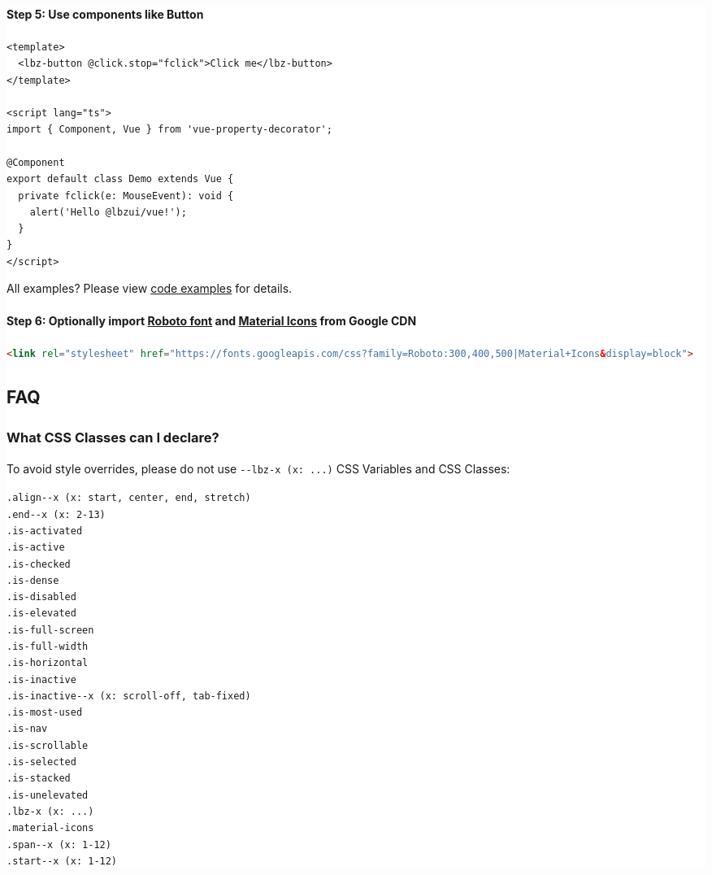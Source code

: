 #### Step 5: Use components like Button

```vue
<template>
  <lbz-button @click.stop="fclick">Click me</lbz-button>
</template>

<script lang="ts">
import { Component, Vue } from 'vue-property-decorator';

@Component
export default class Demo extends Vue {
  private fclick(e: MouseEvent): void {
    alert('Hello @lbzui/vue!');
  }
}
</script>
```

All examples? Please view [code examples](/tree/master/docs/views) for details.

#### Step 6: Optionally import [Roboto font](https://fonts.google.com/specimen/Roboto) and [Material Icons](https://material.io/resources/icons/) from Google CDN

```html
<link rel="stylesheet" href="https://fonts.googleapis.com/css?family=Roboto:300,400,500|Material+Icons&display=block">
```

## FAQ

### What CSS Classes can I declare?

To avoid style overrides, please do not use `--lbz-x (x: ...)` CSS Variables and CSS Classes:

```less
.align--x (x: start, center, end, stretch)
.end--x (x: 2-13)
.is-activated
.is-active
.is-checked
.is-dense
.is-disabled
.is-elevated
.is-full-screen
.is-full-width
.is-horizontal
.is-inactive
.is-inactive--x (x: scroll-off, tab-fixed)
.is-most-used
.is-nav
.is-scrollable
.is-selected
.is-stacked
.is-unelevated
.lbz-x (x: ...)
.material-icons
.span--x (x: 1-12)
.start--x (x: 1-12)
```

